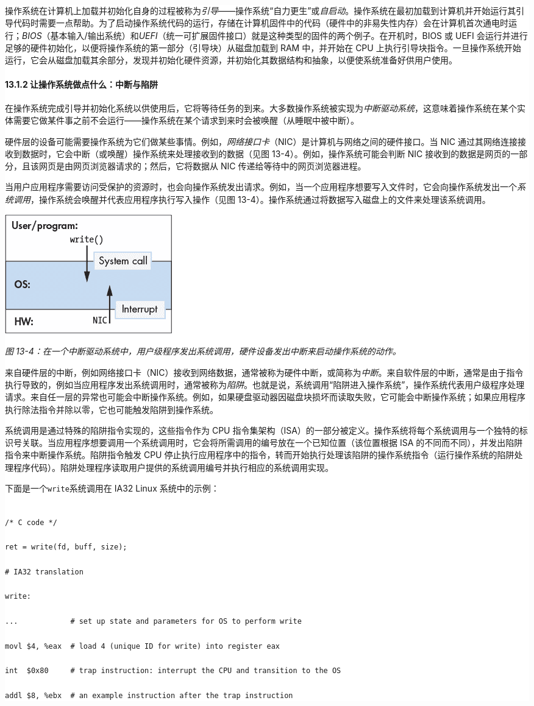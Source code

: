 操作系统在计算机上加载并初始化自身的过程被称为*引导*——操作系统“自力更生”或*自启动*。操作系统在最初加载到计算机并开始运行其引导代码时需要一点帮助。为了启动操作系统代码的运行，存储在计算机固件中的代码（硬件中的非易失性内存）会在计算机首次通电时运行；*BIOS*（基本输入/输出系统）和*UEFI*（统一可扩展固件接口）就是这种类型的固件的两个例子。在开机时，BIOS 或 UEFI 会运行并进行足够的硬件初始化，以便将操作系统的第一部分（引导块）从磁盘加载到 RAM 中，并开始在 CPU 上执行引导块指令。一旦操作系统开始运行，它会从磁盘加载其余部分，发现并初始化硬件资源，并初始化其数据结构和抽象，以便使系统准备好供用户使用。

#### 13.1.2 让操作系统做点什么：中断与陷阱

在操作系统完成引导并初始化系统以供使用后，它将等待任务的到来。大多数操作系统被实现为*中断驱动系统*，这意味着操作系统在某个实体需要它做某件事之前不会运行——操作系统在某个请求到来时会被唤醒（从睡眠中被中断）。

硬件层的设备可能需要操作系统为它们做某些事情。例如，*网络接口卡*（NIC）是计算机与网络之间的硬件接口。当 NIC 通过其网络连接接收到数据时，它会中断（或唤醒）操作系统来处理接收到的数据（见图 13-4）。例如，操作系统可能会判断 NIC 接收到的数据是网页的一部分，且该网页是由网页浏览器请求的；然后，它将数据从 NIC 传递给等待中的网页浏览器进程。

当用户应用程序需要访问受保护的资源时，也会向操作系统发出请求。例如，当一个应用程序想要写入文件时，它会向操作系统发出一个*系统调用*，操作系统会唤醒并代表应用程序执行写入操作（见图 13-4）。操作系统通过将数据写入磁盘上的文件来处理该系统调用。

![image](img/13fig04.jpg)

*图 13-4：在一个中断驱动系统中，用户级程序发出系统调用，硬件设备发出中断来启动操作系统的动作。*

来自硬件层的中断，例如网络接口卡（NIC）接收到网络数据，通常被称为硬件中断，或简称为*中断*。来自软件层的中断，通常是由于指令执行导致的，例如当应用程序发出系统调用时，通常被称为*陷阱*。也就是说，系统调用“陷阱进入操作系统”，操作系统代表用户级程序处理请求。来自任一层的异常也可能会中断操作系统。例如，如果硬盘驱动器因磁盘块损坏而读取失败，它可能会中断操作系统；如果应用程序执行除法指令并除以零，它也可能触发陷阱到操作系统。

系统调用是通过特殊的陷阱指令实现的，这些指令作为 CPU 指令集架构（ISA）的一部分被定义。操作系统将每个系统调用与一个独特的标识号关联。当应用程序想要调用一个系统调用时，它会将所需调用的编号放在一个已知位置（该位置根据 ISA 的不同而不同），并发出陷阱指令来中断操作系统。陷阱指令触发 CPU 停止执行应用程序中的指令，转而开始执行处理该陷阱的操作系统指令（运行操作系统的陷阱处理程序代码）。陷阱处理程序读取用户提供的系统调用编号并执行相应的系统调用实现。

下面是一个`write`系统调用在 IA32 Linux 系统中的示例：

```

/* C code */

ret = write(fd, buff, size);

# IA32 translation

write:

...            # set up state and parameters for OS to perform write

movl $4, %eax  # load 4 (unique ID for write) into register eax

int  $0x80     # trap instruction: interrupt the CPU and transition to the OS

addl $8, %ebx  # an example instruction after the trap instruction

```
